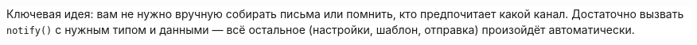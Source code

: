 Ключевая идея: вам не нужно вручную собирать письма или помнить, кто предпочитает какой канал. Достаточно вызвать `notify()` с нужным типом и данными — всё остальное (настройки, шаблон, отправка) произойдёт автоматически.
